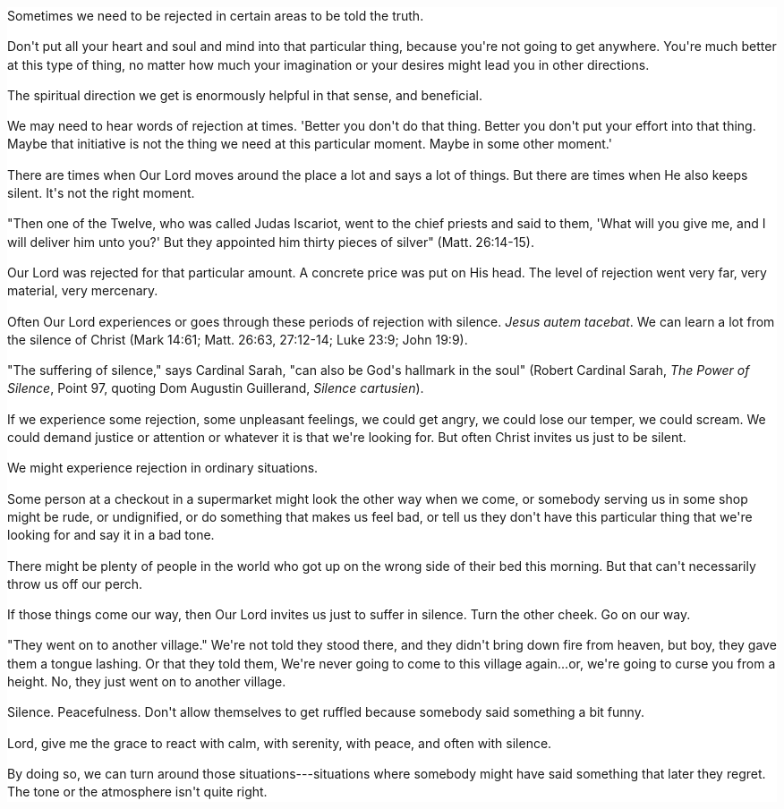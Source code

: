 Sometimes we need to be rejected in certain areas to be told the truth.

Don\'t put all your heart and soul and mind into that particular thing, because you\'re not going to get anywhere. You\'re much better at this type of thing, no matter how much your imagination or your desires might lead you in other directions.

The spiritual direction we get is enormously helpful in that sense, and beneficial.

We may need to hear words of rejection at times. 'Better you don\'t do that thing. Better you don\'t put your effort into that thing. Maybe that initiative is not the thing we need at this particular moment. Maybe in some other moment.'

There are times when Our Lord moves around the place a lot and says a lot of things. But there are times when He also keeps silent. It\'s not the right moment.

"Then one of the Twelve, who was called Judas Iscariot, went to the chief priests and said to them, 'What will you give me, and I will deliver him unto you?' But they appointed him thirty pieces of silver" (Matt. 26:14-15).

Our Lord was rejected for that particular amount. A concrete price was put on His head. The level of rejection went very far, very material, very mercenary.

Often Our Lord experiences or goes through these periods of rejection with silence. *Jesus autem tacebat*. We can learn a lot from the silence of Christ (Mark 14:61; Matt. 26:63, 27:12-14; Luke 23:9; John 19:9).

"The suffering of silence," says Cardinal Sarah, "can also be God\'s hallmark in the soul" (Robert Cardinal Sarah, *The Power of Silence*, Point 97, quoting Dom Augustin Guillerand, *Silence cartusien*).

If we experience some rejection, some unpleasant feelings, we could get angry, we could lose our temper, we could scream. We could demand justice or attention or whatever it is that we\'re looking for. But often Christ invites us just to be silent.

We might experience rejection in ordinary situations.

Some person at a checkout in a supermarket might look the other way when we come, or somebody serving us in some shop might be rude, or undignified, or do something that makes us feel bad, or tell us they don\'t have this particular thing that we\'re looking for and say it in a bad tone.

There might be plenty of people in the world who got up on the wrong side of their bed this morning. But that can\'t necessarily throw us off our perch.

If those things come our way, then Our Lord invites us just to suffer in silence. Turn the other cheek. Go on our way.

"They went on to another village." We\'re not told they stood there, and they didn\'t bring down fire from heaven, but boy, they gave them a tongue lashing. Or that they told them, We\'re never going to come to this village again...or, we\'re going to curse you from a height. No, they just went on to another village.

Silence. Peacefulness. Don\'t allow themselves to get ruffled because somebody said something a bit funny.

Lord, give me the grace to react with calm, with serenity, with peace, and often with silence.

By doing so, we can turn around those situations---situations where somebody might have said something that later they regret. The tone or the atmosphere isn\'t quite right.
